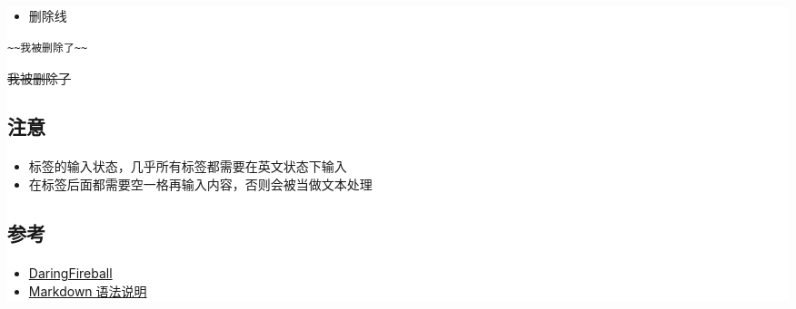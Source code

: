* 删除线
```
~~我被删除了~~
```
~~我被删除了~~
## 注意

* 标签的输入状态，几乎所有标签都需要在英文状态下输入
* 在标签后面都需要空一格再输入内容，否则会被当做文本处理

## 参考

* [DaringFireball](https://daringfireball.net/projects/markdown/syntax)
* [Markdown 语法说明](http://wowubuntu.com/markdown/)